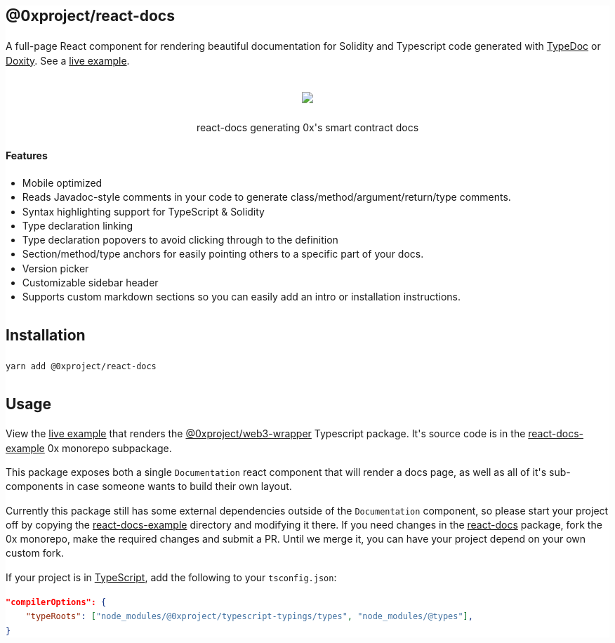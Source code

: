 ## @0xproject/react-docs

A full-page React component for rendering beautiful documentation for Solidity and Typescript code generated with [TypeDoc](http://typedoc.org/) or [Doxity](https://github.com/0xproject/doxity). See a [live example](http://react-docs-example.s3-website-us-east-1.amazonaws.com/).

<div style="text-align: center;">
<img src="https://s3.eu-west-2.amazonaws.com/0x-wiki-images/screenshot.png" style="padding-bottom: 20px; padding-top: 20px;" width="80%" />
<div>react-docs generating 0x's smart contract docs</div>
</div>

#### Features

*   Mobile optimized
*   Reads Javadoc-style comments in your code to generate class/method/argument/return/type comments.
*   Syntax highlighting support for TypeScript & Solidity
*   Type declaration linking
*   Type declaration popovers to avoid clicking through to the definition
*   Section/method/type anchors for easily pointing others to a specific part of your docs.
*   Version picker
*   Customizable sidebar header
*   Supports custom markdown sections so you can easily add an intro or installation instructions.

## Installation

```bash
yarn add @0xproject/react-docs
```

## Usage

View the [live example](http://react-docs-example.s3-website-us-east-1.amazonaws.com/) that renders the [@0xproject/web3-wrapper](https://github.com/0xProject/0x-monorepo/tree/development/packages/web3-wrapper) Typescript package. It's source code is in the [react-docs-example](https://github.com/0xProject/0x-monorepo/tree/development/packages/react-docs-example) 0x monorepo subpackage.

This package exposes both a single `Documentation` react component that will render a docs page, as well as all of it's sub-components in case someone wants to build their own layout.

Currently this package still has some external dependencies outside of the `Documentation` component, so please start your project off by copying the [react-docs-example](https://github.com/0xProject/0x-monorepo/tree/development/packages/react-docs-example) directory and modifying it there. If you need changes in the [react-docs](https://github.com/0xProject/0x-monorepo/tree/development/packages/react-docs) package, fork the 0x monorepo, make the required changes and submit a PR. Until we merge it, you can have your project depend on your own custom fork.

If your project is in [TypeScript](https://www.typescriptlang.org/), add the following to your `tsconfig.json`:

```json
"compilerOptions": {
    "typeRoots": ["node_modules/@0xproject/typescript-typings/types", "node_modules/@types"],
}
```
